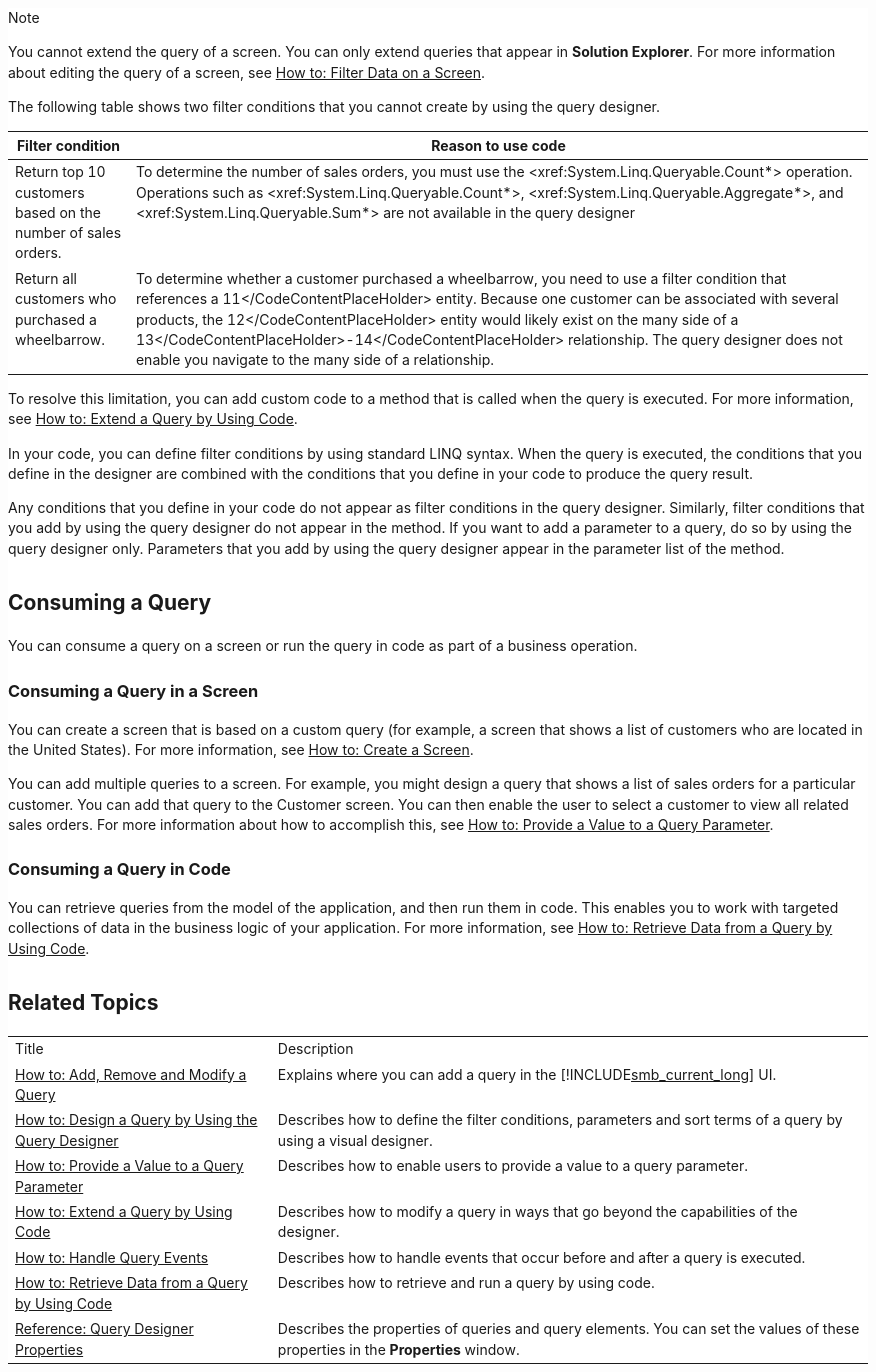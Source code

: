 > [!NOTE]
>  You cannot extend the query of a screen. You can only extend queries that appear in **Solution Explorer**. For more information about editing the query of a screen, see [How to: Filter Data on a Screen](../vs140/how-to--filter-data-on-a-silverlight-screen.md).  
  
 The following table shows two filter conditions that you cannot create by using the query designer.  
  
|Filter condition|Reason to use code|  
|----------------------|------------------------|  
|Return top 10 customers based on the number of sales orders.|To determine the number of sales orders, you must use the \<xref:System.Linq.Queryable.Count*> operation. Operations such as \<xref:System.Linq.Queryable.Count*>, \<xref:System.Linq.Queryable.Aggregate*>, and \<xref:System.Linq.Queryable.Sum*> are not available in the query designer|  
|Return all customers who purchased a wheelbarrow.|To determine whether a customer purchased a wheelbarrow, you need to use a filter condition that references a <CodeContentPlaceHolder>11\</CodeContentPlaceHolder> entity. Because one customer can be associated with several products, the <CodeContentPlaceHolder>12\</CodeContentPlaceHolder> entity would likely exist on the many side of a <CodeContentPlaceHolder>13\</CodeContentPlaceHolder>-<CodeContentPlaceHolder>14\</CodeContentPlaceHolder> relationship. The query designer does not enable you navigate to the many side of a relationship.|  
  
 To resolve this limitation, you can add custom code to a method that is called when the query is executed. For more information, see [How to: Extend a Query by Using Code](../vs140/how-to--extend-a-query-by-using-code.md).  
  
 In your code, you can define filter conditions by using standard LINQ syntax. When the query is executed, the conditions that you define in the designer are combined with the conditions that you define in your code to produce the query result.  
  
 Any conditions that you define in your code do not appear as filter conditions in the query designer. Similarly, filter conditions that you add by using the query designer do not appear in the method. If you want to add a parameter to a query, do so by using the query designer only. Parameters that you add by using the query designer appear in the parameter list of the method.  
  
## Consuming a Query  
 You can consume a query on a screen or run the query in code as part of a business operation.  
  
### Consuming a Query in a Screen  
 You can create a screen that is based on a custom query (for example, a screen that shows a list of customers who are located in the United States). For more information, see [How to: Create a Screen](../vs140/how-to--create-a-silverlight-screen.md).  
  
 You can add multiple queries to a screen. For example, you might design a query that shows a list of sales orders for a particular customer. You can add that query to the Customer screen. You can then enable the user to select a customer to view all related sales orders. For more information about how to accomplish this, see [How to: Provide a Value to a Query Parameter](../vs140/how-to--provide-a-value-to-a-query-parameter.md).  
  
### Consuming a Query in Code  
 You can retrieve queries from the model of the application, and then run them in code. This enables you to work with targeted collections of data in the business logic of your application. For more information, see [How to: Retrieve Data from a Query by Using Code](../vs140/how-to--retrieve-data-from-a-query-by-using-code.md).  
  
## Related Topics  
  
|||  
|-|-|  
|Title|Description|  
|[How to: Add, Remove and Modify a Query](../vs140/how-to--add--remove--and-modify-a-query.md)|Explains where you can add a query in the [!INCLUDE[smb_current_long](../vs140/includes/smb_current_long_md.md)] UI.|  
|[How to: Design a Query by Using the Query Designer](../vs140/how-to--design-a-query-by-using-the-query-designer.md)|Describes how to define the filter conditions, parameters and sort terms of a query by using a visual designer.|  
|[How to: Provide a Value to a Query Parameter](../vs140/how-to--provide-a-value-to-a-query-parameter.md)|Describes how to enable users to provide a value to a query parameter.|  
|[How to: Extend a Query by Using Code](../vs140/how-to--extend-a-query-by-using-code.md)|Describes how to modify a query in ways that go beyond the capabilities of the designer.|  
|[How to: Handle Query Events](../vs140/how-to--handle-query-events.md)|Describes how to handle events that occur before and after a query is executed.|  
|[How to: Retrieve Data from a Query by Using Code](../vs140/how-to--retrieve-data-from-a-query-by-using-code.md)|Describes how to retrieve and run a query by using code.|  
|[Reference: Query Designer Properties](../vs140/reference--query-designer-properties.md)|Describes the properties of queries and query elements. You can set the values of these properties in the **Properties** window.|